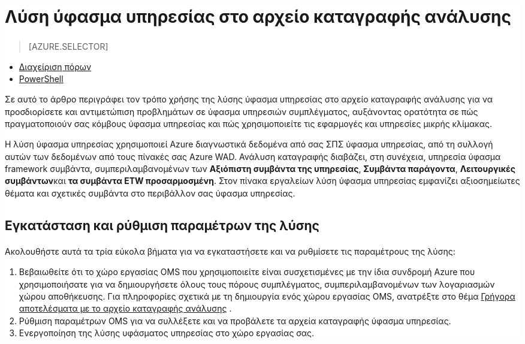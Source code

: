 <properties
    pageTitle="Βελτιστοποιήστε το περιβάλλον σας με τη λύση ύφασμα υπηρεσίας στο αρχείο καταγραφής ανάλυσης | Microsoft Azure"
    description="Μπορείτε να χρησιμοποιήσετε τη λύση ύφασμα υπηρεσία για την αξιολόγηση του κινδύνου και την εύρυθμη λειτουργία των ύφασμα υπηρεσίας εφαρμογές, υπηρεσίες μικρής κλίμακας, κόμβους και συμπλεγμάτων."
    services="log-analytics"
    documentationCenter=""
    authors="niniikhena"
    manager="jochan"
    editor=""/>

<tags
    ms.service="log-analytics"
    ms.workload="na"
    ms.tgt_pltfrm="na"
    ms.devlang="na"
    ms.topic="article"
    ms.date="09/21/2016"
    ms.author="nini"/>




# <a name="service-fabric-solution-in-log-analytics"></a>Λύση ύφασμα υπηρεσίας στο αρχείο καταγραφής ανάλυσης

> [AZURE.SELECTOR]
- [Διαχείριση πόρων](log-analytics-service-fabric-azure-resource-manager.md)
- [PowerShell](log-analytics-service-fabric.md)

Σε αυτό το άρθρο περιγράφει τον τρόπο χρήσης της λύσης ύφασμα υπηρεσίας στο αρχείο καταγραφής ανάλυσης για να προσδιορίσετε και αντιμετώπιση προβλημάτων σε ύφασμα υπηρεσιών συμπλέγματος, αυξάνοντας ορατότητα σε πώς πραγματοποιούν σας κόμβους ύφασμα υπηρεσίας και πώς χρησιμοποιείτε τις εφαρμογές και υπηρεσίες μικρής κλίμακας.

Η λύση ύφασμα υπηρεσίας χρησιμοποιεί Azure διαγνωστικά δεδομένα από σας ΣΠΣ ύφασμα υπηρεσίας, από τη συλλογή αυτών των δεδομένων από τους πίνακές σας Azure WAD. Ανάλυση καταγραφής διαβάζει, στη συνέχεια, υπηρεσία ύφασμα framework συμβάντα, συμπεριλαμβανομένων των **Αξιόπιστη συμβάντα της υπηρεσίας**, **Συμβάντα παράγοντα**, **Λειτουργικές συμβάντων**και **τα συμβάντα ETW προσαρμοσμένη**. Στον πίνακα εργαλείων λύση ύφασμα υπηρεσίας εμφανίζει αξιοσημείωτες θέματα και σχετικές συμβάντα στο περιβάλλον σας ύφασμα υπηρεσίας.

## <a name="installing-and-configuring-the-solution"></a>Εγκατάσταση και ρύθμιση παραμέτρων της λύσης

Ακολουθήστε αυτά τα τρία εύκολα βήματα για να εγκαταστήσετε και να ρυθμίσετε τις παραμέτρους της λύσης:

1. Βεβαιωθείτε ότι το χώρο εργασίας OMS που χρησιμοποιείτε είναι συσχετισμένες με την ίδια συνδρομή Azure που χρησιμοποιήσατε για να δημιουργήσετε όλους τους πόρους συμπλέγματος, συμπεριλαμβανομένων των λογαριασμών χώρου αποθήκευσης. Για πληροφορίες σχετικά με τη δημιουργία ενός χώρου εργασίας OMS, ανατρέξτε στο θέμα [Γρήγορα αποτελέσματα με το αρχείο καταγραφής ανάλυσης](log-analytics-get-started.md) .
2. Ρύθμιση παραμέτρων OMS για να συλλέξετε και να προβάλετε τα αρχεία καταγραφής ύφασμα υπηρεσίας.
3. Ενεργοποίηση της λύσης υφάσματος υπηρεσίας στο χώρο εργασίας σας.
